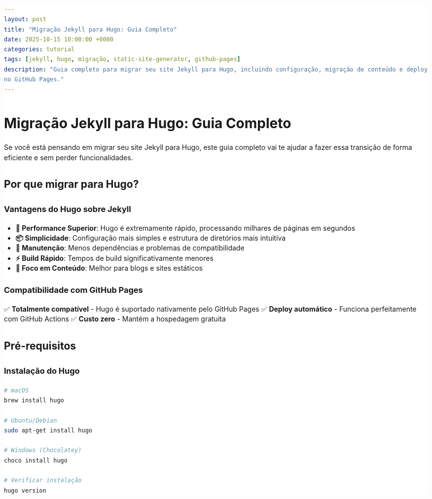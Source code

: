 ```yaml
---
layout: post
title: "Migração Jekyll para Hugo: Guia Completo"
date: 2025-10-15 10:00:00 +0000
categories: tutorial
tags: [jekyll, hugo, migração, static-site-generator, github-pages]
description: "Guia completo para migrar seu site Jekyll para Hugo, incluindo configuração, migração de conteúdo e deploy no GitHub Pages."
---
```


# Migração Jekyll para Hugo: Guia Completo

Se você está pensando em migrar seu site Jekyll para Hugo, este guia completo vai te ajudar a fazer essa transição de forma eficiente e sem perder funcionalidades.

## Por que migrar para Hugo?

### Vantagens do Hugo sobre Jekyll

- **🚀 Performance Superior**: Hugo é extremamente rápido, processando milhares de páginas em segundos
- **📦 Simplicidade**: Configuração mais simples e estrutura de diretórios mais intuitiva
- **🔧 Manutenção**: Menos dependências e problemas de compatibilidade
- **⚡ Build Rápido**: Tempos de build significativamente menores
- **🎯 Foco em Conteúdo**: Melhor para blogs e sites estáticos

### Compatibilidade com GitHub Pages

✅ **Totalmente compatível** - Hugo é suportado nativamente pelo GitHub Pages
✅ **Deploy automático** - Funciona perfeitamente com GitHub Actions
✅ **Custo zero** - Mantém a hospedagem gratuita

## Pré-requisitos

### Instalação do Hugo

```bash
# macOS
brew install hugo

# Ubuntu/Debian
sudo apt-get install hugo

# Windows (Chocolatey)
choco install hugo

# Verificar instalação
hugo version
```
